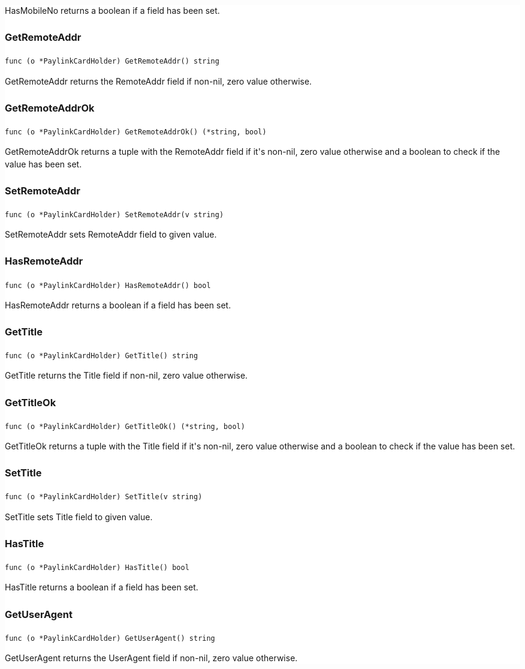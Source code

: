 HasMobileNo returns a boolean if a field has been set.

### GetRemoteAddr

`func (o *PaylinkCardHolder) GetRemoteAddr() string`

GetRemoteAddr returns the RemoteAddr field if non-nil, zero value otherwise.

### GetRemoteAddrOk

`func (o *PaylinkCardHolder) GetRemoteAddrOk() (*string, bool)`

GetRemoteAddrOk returns a tuple with the RemoteAddr field if it's non-nil, zero value otherwise
and a boolean to check if the value has been set.

### SetRemoteAddr

`func (o *PaylinkCardHolder) SetRemoteAddr(v string)`

SetRemoteAddr sets RemoteAddr field to given value.

### HasRemoteAddr

`func (o *PaylinkCardHolder) HasRemoteAddr() bool`

HasRemoteAddr returns a boolean if a field has been set.

### GetTitle

`func (o *PaylinkCardHolder) GetTitle() string`

GetTitle returns the Title field if non-nil, zero value otherwise.

### GetTitleOk

`func (o *PaylinkCardHolder) GetTitleOk() (*string, bool)`

GetTitleOk returns a tuple with the Title field if it's non-nil, zero value otherwise
and a boolean to check if the value has been set.

### SetTitle

`func (o *PaylinkCardHolder) SetTitle(v string)`

SetTitle sets Title field to given value.

### HasTitle

`func (o *PaylinkCardHolder) HasTitle() bool`

HasTitle returns a boolean if a field has been set.

### GetUserAgent

`func (o *PaylinkCardHolder) GetUserAgent() string`

GetUserAgent returns the UserAgent field if non-nil, zero value otherwise.
